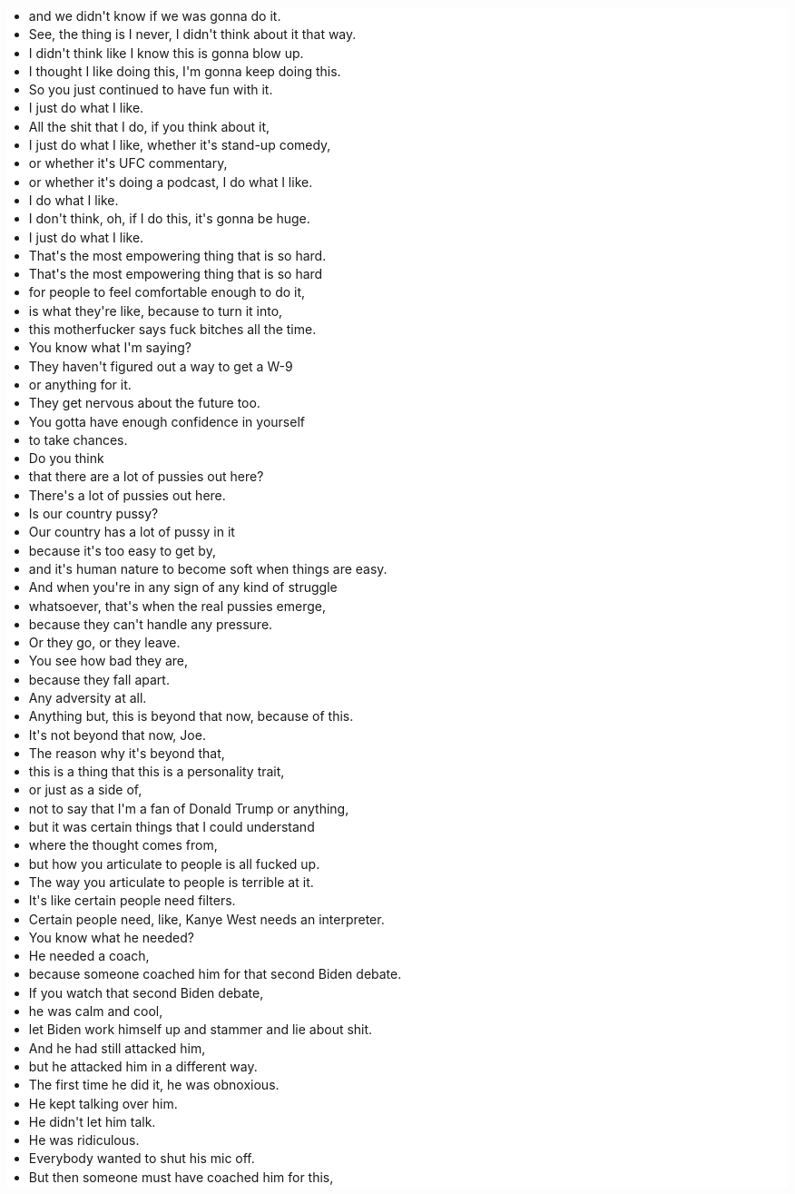 *  and we didn't know if we was gonna do it.
*  See, the thing is I never, I didn't think about it that way.
*  I didn't think like I know this is gonna blow up.
*  I thought I like doing this, I'm gonna keep doing this.
*  So you just continued to have fun with it.
*  I just do what I like.
*  All the shit that I do, if you think about it,
*  I just do what I like, whether it's stand-up comedy,
*  or whether it's UFC commentary,
*  or whether it's doing a podcast, I do what I like.
*  I do what I like.
*  I don't think, oh, if I do this, it's gonna be huge.
*  I just do what I like.
*  That's the most empowering thing that is so hard.
*  That's the most empowering thing that is so hard
*  for people to feel comfortable enough to do it,
*  is what they're like, because to turn it into,
*  this motherfucker says fuck bitches all the time.
*  You know what I'm saying?
*  They haven't figured out a way to get a W-9
*  or anything for it.
*  They get nervous about the future too.
*  You gotta have enough confidence in yourself
*  to take chances.
*  Do you think
*  that there are a lot of pussies out here?
*  There's a lot of pussies out here.
*  Is our country pussy?
*  Our country has a lot of pussy in it
*  because it's too easy to get by,
*  and it's human nature to become soft when things are easy.
*  And when you're in any sign of any kind of struggle
*  whatsoever, that's when the real pussies emerge,
*  because they can't handle any pressure.
*  Or they go, or they leave.
*  You see how bad they are,
*  because they fall apart.
*  Any adversity at all.
*  Anything but, this is beyond that now, because of this.
*  It's not beyond that now, Joe.
*  The reason why it's beyond that,
*  this is a thing that this is a personality trait,
*  or just as a side of,
*  not to say that I'm a fan of Donald Trump or anything,
*  but it was certain things that I could understand
*  where the thought comes from,
*  but how you articulate to people is all fucked up.
*  The way you articulate to people is terrible at it.
*  It's like certain people need filters.
*  Certain people need, like, Kanye West needs an interpreter.
*  You know what he needed?
*  He needed a coach,
*  because someone coached him for that second Biden debate.
*  If you watch that second Biden debate,
*  he was calm and cool,
*  let Biden work himself up and stammer and lie about shit.
*  And he had still attacked him,
*  but he attacked him in a different way.
*  The first time he did it, he was obnoxious.
*  He kept talking over him.
*  He didn't let him talk.
*  He was ridiculous.
*  Everybody wanted to shut his mic off.
*  But then someone must have coached him for this,